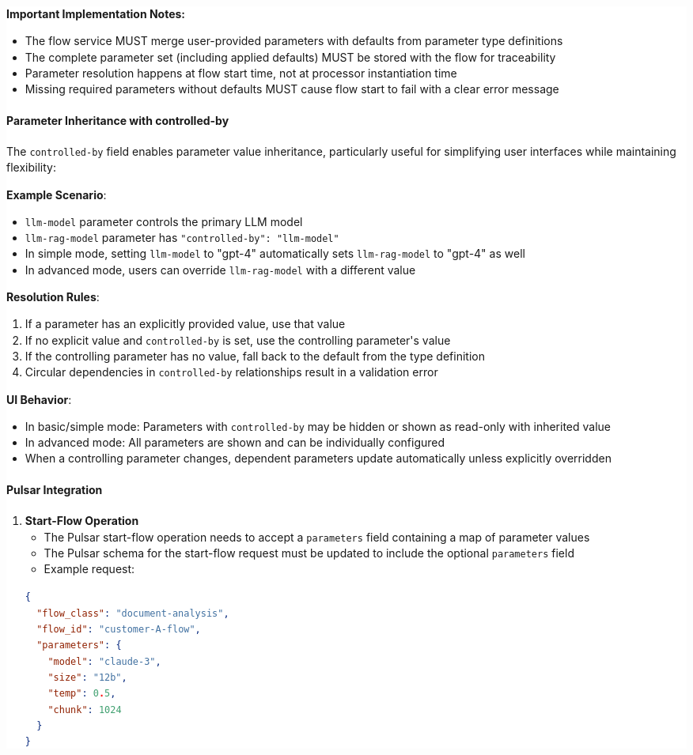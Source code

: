 **Important Implementation Notes:**
- The flow service MUST merge user-provided parameters with defaults from parameter type definitions
- The complete parameter set (including applied defaults) MUST be stored with the flow for traceability
- Parameter resolution happens at flow start time, not at processor instantiation time
- Missing required parameters without defaults MUST cause flow start to fail with a clear error message

#### Parameter Inheritance with controlled-by

The `controlled-by` field enables parameter value inheritance, particularly useful for simplifying user interfaces while maintaining flexibility:

**Example Scenario**:
- `llm-model` parameter controls the primary LLM model
- `llm-rag-model` parameter has `"controlled-by": "llm-model"`
- In simple mode, setting `llm-model` to "gpt-4" automatically sets `llm-rag-model` to "gpt-4" as well
- In advanced mode, users can override `llm-rag-model` with a different value

**Resolution Rules**:
1. If a parameter has an explicitly provided value, use that value
2. If no explicit value and `controlled-by` is set, use the controlling parameter's value
3. If the controlling parameter has no value, fall back to the default from the type definition
4. Circular dependencies in `controlled-by` relationships result in a validation error

**UI Behavior**:
- In basic/simple mode: Parameters with `controlled-by` may be hidden or shown as read-only with inherited value
- In advanced mode: All parameters are shown and can be individually configured
- When a controlling parameter changes, dependent parameters update automatically unless explicitly overridden

#### Pulsar Integration

1. **Start-Flow Operation**
   - The Pulsar start-flow operation needs to accept a `parameters` field containing a map of parameter values
   - The Pulsar schema for the start-flow request must be updated to include the optional `parameters` field
   - Example request:
   ```json
   {
     "flow_class": "document-analysis",
     "flow_id": "customer-A-flow",
     "parameters": {
       "model": "claude-3",
       "size": "12b",
       "temp": 0.5,
       "chunk": 1024
     }
   }
   ```
